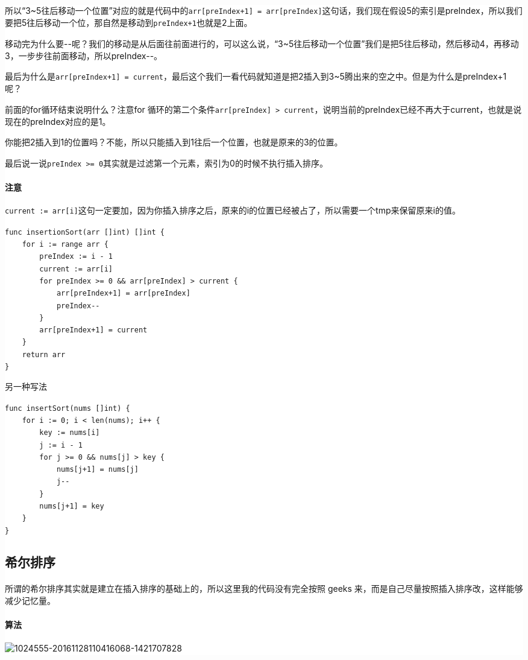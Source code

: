 所以“3~5往后移动一个位置”对应的就是代码中的`arr[preIndex+1] = arr[preIndex]`这句话，我们现在假设5的索引是preIndex，所以我们要把5往后移动一个位，那自然是移动到`preIndex+1`也就是2上面。

移动完为什么要--呢？我们的移动是从后面往前面进行的，可以这么说，“3~5往后移动一个位置”我们是把5往后移动，然后移动4，再移动3，一步步往前面移动，所以preIndex--。

最后为什么是`arr[preIndex+1] = current`，最后这个我们一看代码就知道是把2插入到3~5腾出来的空之中。但是为什么是preIndex+1呢？

前面的for循环结束说明什么？注意for 循环的第二个条件`arr[preIndex] > current`，说明当前的preIndex已经不再大于current，也就是说现在的preIndex对应的是1。

你能把2插入到1的位置吗？不能，所以只能插入到1往后一个位置，也就是原来的3的位置。

最后说一说`preIndex >= 0`其实就是过滤第一个元素，索引为0的时候不执行插入排序。

#### 注意

`current := arr[i]`这句一定要加，因为你插入排序之后，原来的i的位置已经被占了，所以需要一个tmp来保留原来i的值。

```
func insertionSort(arr []int) []int {
	for i := range arr {
		preIndex := i - 1
		current := arr[i]
		for preIndex >= 0 && arr[preIndex] > current {
			arr[preIndex+1] = arr[preIndex]
			preIndex--
		}
		arr[preIndex+1] = current
	}
	return arr
}
```

另一种写法

```
func insertSort(nums []int) {
	for i := 0; i < len(nums); i++ {
		key := nums[i]
		j := i - 1
		for j >= 0 && nums[j] > key {
			nums[j+1] = nums[j]
			j--
		}
		nums[j+1] = key
	}
}
```

## 希尔排序

所谓的希尔排序其实就是建立在插入排序的基础上的，所以这里我的代码没有完全按照 geeks 来，而是自己尽量按照插入排序改，这样能够减少记忆量。

#### 算法

![1024555-20161128110416068-1421707828](C:\Users\78478\Desktop\review\1024555-20161128110416068-1421707828.png) 

